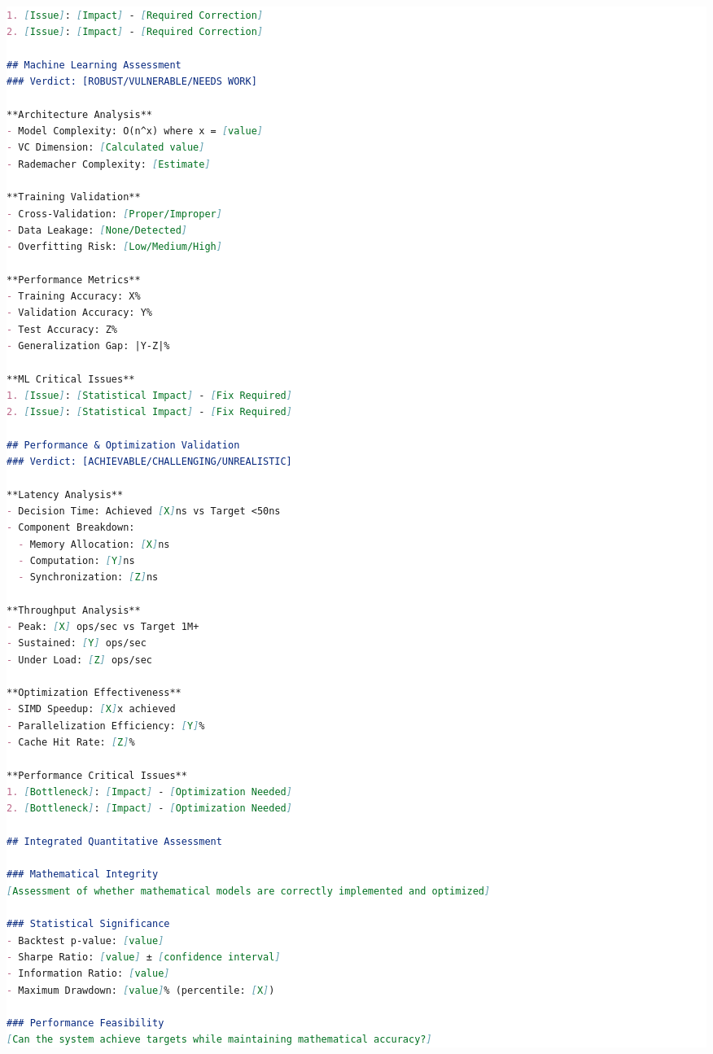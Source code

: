 ```markdown
1. [Issue]: [Impact] - [Required Correction]
2. [Issue]: [Impact] - [Required Correction]

## Machine Learning Assessment
### Verdict: [ROBUST/VULNERABLE/NEEDS WORK]

**Architecture Analysis**
- Model Complexity: O(n^x) where x = [value]
- VC Dimension: [Calculated value]
- Rademacher Complexity: [Estimate]

**Training Validation**
- Cross-Validation: [Proper/Improper]
- Data Leakage: [None/Detected]
- Overfitting Risk: [Low/Medium/High]

**Performance Metrics**
- Training Accuracy: X%
- Validation Accuracy: Y%
- Test Accuracy: Z%
- Generalization Gap: |Y-Z|%

**ML Critical Issues**
1. [Issue]: [Statistical Impact] - [Fix Required]
2. [Issue]: [Statistical Impact] - [Fix Required]

## Performance & Optimization Validation
### Verdict: [ACHIEVABLE/CHALLENGING/UNREALISTIC]

**Latency Analysis**
- Decision Time: Achieved [X]ns vs Target <50ns
- Component Breakdown:
  - Memory Allocation: [X]ns
  - Computation: [Y]ns
  - Synchronization: [Z]ns

**Throughput Analysis**
- Peak: [X] ops/sec vs Target 1M+
- Sustained: [Y] ops/sec
- Under Load: [Z] ops/sec

**Optimization Effectiveness**
- SIMD Speedup: [X]x achieved
- Parallelization Efficiency: [Y]%
- Cache Hit Rate: [Z]%

**Performance Critical Issues**
1. [Bottleneck]: [Impact] - [Optimization Needed]
2. [Bottleneck]: [Impact] - [Optimization Needed]

## Integrated Quantitative Assessment

### Mathematical Integrity
[Assessment of whether mathematical models are correctly implemented and optimized]

### Statistical Significance
- Backtest p-value: [value]
- Sharpe Ratio: [value] ± [confidence interval]
- Information Ratio: [value]
- Maximum Drawdown: [value]% (percentile: [X])

### Performance Feasibility
[Can the system achieve targets while maintaining mathematical accuracy?]
```